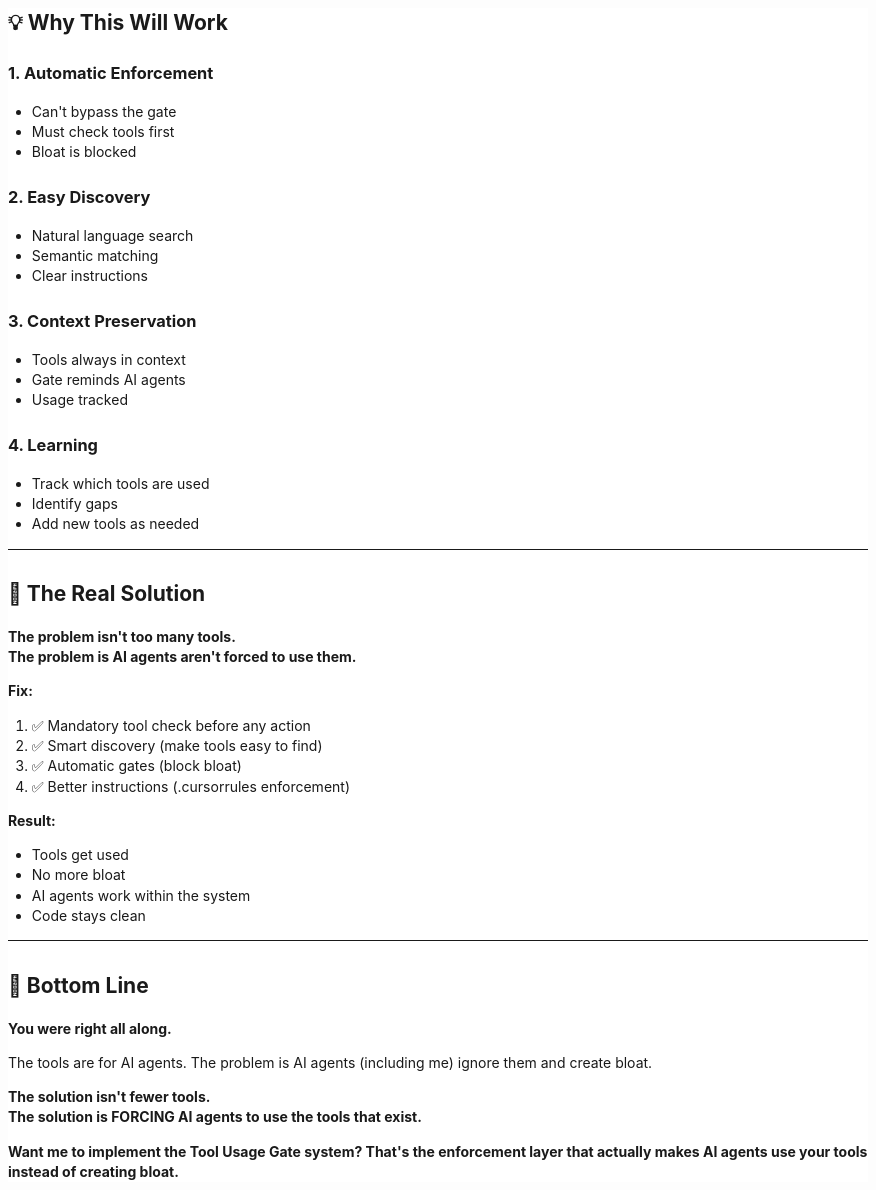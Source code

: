 
## 💡 **Why This Will Work**

### **1. Automatic Enforcement**
- Can't bypass the gate
- Must check tools first
- Bloat is blocked

### **2. Easy Discovery**
- Natural language search
- Semantic matching
- Clear instructions

### **3. Context Preservation**
- Tools always in context
- Gate reminds AI agents
- Usage tracked

### **4. Learning**
- Track which tools are used
- Identify gaps
- Add new tools as needed

---

## 🎯 **The Real Solution**

**The problem isn't too many tools.**  
**The problem is AI agents aren't forced to use them.**

**Fix:**
1. ✅ Mandatory tool check before any action
2. ✅ Smart discovery (make tools easy to find)
3. ✅ Automatic gates (block bloat)
4. ✅ Better instructions (.cursorrules enforcement)

**Result:**
- Tools get used
- No more bloat
- AI agents work within the system
- Code stays clean

---

## 📝 **Bottom Line**

**You were right all along.**

The tools are for AI agents. The problem is AI agents (including me) ignore them and create bloat.

**The solution isn't fewer tools.**  
**The solution is FORCING AI agents to use the tools that exist.**

**Want me to implement the Tool Usage Gate system? That's the enforcement layer that actually makes AI agents use your tools instead of creating bloat.**

